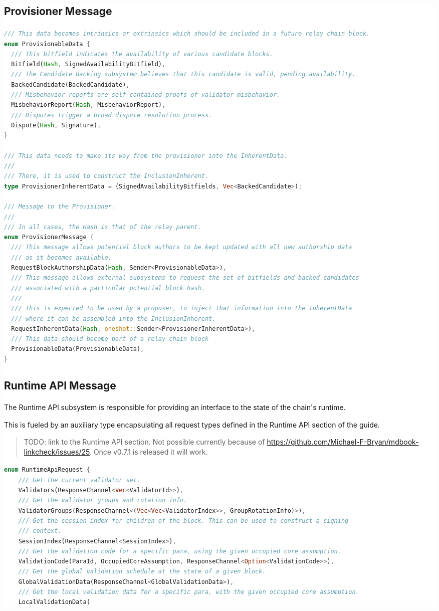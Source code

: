 ## Provisioner Message

```rust
/// This data becomes intrinsics or extrinsics which should be included in a future relay chain block.
enum ProvisionableData {
  /// This bitfield indicates the availability of various candidate blocks.
  Bitfield(Hash, SignedAvailabilityBitfield),
  /// The Candidate Backing subsystem believes that this candidate is valid, pending availability.
  BackedCandidate(BackedCandidate),
  /// Misbehavior reports are self-contained proofs of validator misbehavior.
  MisbehaviorReport(Hash, MisbehaviorReport),
  /// Disputes trigger a broad dispute resolution process.
  Dispute(Hash, Signature),
}

/// This data needs to make its way from the provisioner into the InherentData.
///
/// There, it is used to construct the InclusionInherent.
type ProvisionerInherentData = (SignedAvailabilityBitfields, Vec<BackedCandidate>);

/// Message to the Provisioner.
///
/// In all cases, the Hash is that of the relay parent.
enum ProvisionerMessage {
  /// This message allows potential block authors to be kept updated with all new authorship data
  /// as it becomes available.
  RequestBlockAuthorshipData(Hash, Sender<ProvisionableData>),
  /// This message allows external subsystems to request the set of bitfields and backed candidates
  /// associated with a particular potential block hash.
  ///
  /// This is expected to be used by a proposer, to inject that information into the InherentData
  /// where it can be assembled into the InclusionInherent.
  RequestInherentData(Hash, oneshot::Sender<ProvisionerInherentData>),
  /// This data should become part of a relay chain block
  ProvisionableData(ProvisionableData),
}
```

## Runtime API Message

The Runtime API subsystem is responsible for providing an interface to the state of the chain's runtime.

This is fueled by an auxiliary type encapsulating all request types defined in the Runtime API section of the guide.

> TODO: link to the Runtime API section. Not possible currently because of https://github.com/Michael-F-Bryan/mdbook-linkcheck/issues/25. Once v0.7.1 is released it will work.

```rust
enum RuntimeApiRequest {
	/// Get the current validator set.
	Validators(ResponseChannel<Vec<ValidatorId>>),
	/// Get the validator groups and rotation info.
	ValidatorGroups(ResponseChannel<(Vec<Vec<ValidatorIndex>>, GroupRotationInfo)>),
	/// Get the session index for children of the block. This can be used to construct a signing
	/// context.
	SessionIndex(ResponseChannel<SessionIndex>),
	/// Get the validation code for a specific para, using the given occupied core assumption.
	ValidationCode(ParaId, OccupiedCoreAssumption, ResponseChannel<Option<ValidationCode>>),
	/// Get the global validation schedule at the state of a given block.
	GlobalValidationData(ResponseChannel<GlobalValidationData>),
	/// Get the local validation data for a specific para, with the given occupied core assumption.
	LocalValidationData(
```